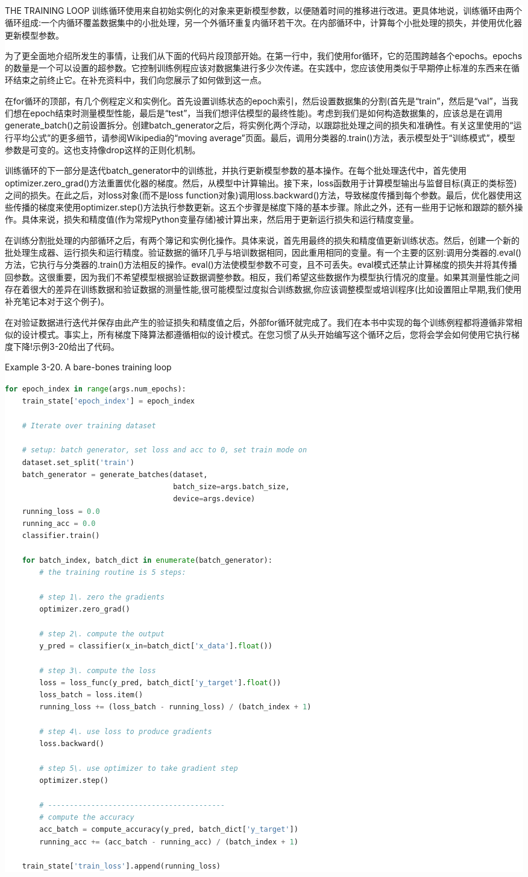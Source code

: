 THE TRAINING LOOP 训练循环使用来自初始实例化的对象来更新模型参数，以便随着时间的推移进行改进。更具体地说，训练循环由两个循环组成:一个内循环覆盖数据集中的小批处理，另一个外循环重复内循环若干次。在内部循环中，计算每个小批处理的损失，并使用优化器更新模型参数。

为了更全面地介绍所发生的事情，让我们从下面的代码片段顶部开始。在第一行中，我们使用for循环，它的范围跨越各个epochs。epochs的数量是一个可以设置的超参数。它控制训练例程应该对数据集进行多少次传递。在实践中，您应该使用类似于早期停止标准的东西来在循环结束之前终止它。在补充资料中，我们向您展示了如何做到这一点。

在for循环的顶部，有几个例程定义和实例化。首先设置训练状态的epoch索引，然后设置数据集的分割(首先是“train”，然后是“val”，当我们想在epoch结束时测量模型性能，最后是“test”，当我们想评估模型的最终性能)。考虑到我们是如何构造数据集的，应该总是在调用generate_batch()之前设置拆分。创建batch_generator之后，将实例化两个浮动，以跟踪批处理之间的损失和准确性。有关这里使用的“运行平均公式”的更多细节，请参阅Wikipedia的“moving average”页面。最后，调用分类器的.train()方法，表示模型处于“训练模式”，模型参数是可变的。这也支持像drop这样的正则化机制。

训练循环的下一部分是迭代batch_generator中的训练批，并执行更新模型参数的基本操作。在每个批处理迭代中，首先使用optimizer.zero_grad()方法重置优化器的梯度。然后，从模型中计算输出。接下来，loss函数用于计算模型输出与监督目标(真正的类标签)之间的损失。在此之后，对loss对象(而不是loss function对象)调用loss.backward()方法，导致梯度传播到每个参数。最后，优化器使用这些传播的梯度来使用optimizer.step()方法执行参数更新。这五个步骤是梯度下降的基本步骤。除此之外，还有一些用于记帐和跟踪的额外操作。具体来说，损失和精度值(作为常规Python变量存储)被计算出来，然后用于更新运行损失和运行精度变量。

在训练分割批处理的内部循环之后，有两个簿记和实例化操作。具体来说，首先用最终的损失和精度值更新训练状态。然后，创建一个新的批处理生成器、运行损失和运行精度。验证数据的循环几乎与培训数据相同，因此重用相同的变量。有一个主要的区别:调用分类器的.eval()方法，它执行与分类器的.train()方法相反的操作。eval()方法使模型参数不可变，且不可丢失。eval模式还禁止计算梯度的损失并将其传播回参数。这很重要，因为我们不希望模型根据验证数据调整参数。相反，我们希望这些数据作为模型执行情况的度量。如果其测量性能之间存在着很大的差异在训练数据和验证数据的测量性能,很可能模型过度拟合训练数据,你应该调整模型或培训程序(比如设置阻止早期,我们使用补充笔记本对于这个例子)。

在对验证数据进行迭代并保存由此产生的验证损失和精度值之后，外部for循环就完成了。我们在本书中实现的每个训练例程都将遵循非常相似的设计模式。事实上，所有梯度下降算法都遵循相似的设计模式。在您习惯了从头开始编写这个循环之后，您将会学会如何使用它执行梯度下降!示例3-20给出了代码。

Example 3-20\. A bare-bones training loop

```py
for epoch_index in range(args.num_epochs):
    train_state['epoch_index'] = epoch_index

    # Iterate over training dataset

    # setup: batch generator, set loss and acc to 0, set train mode on
    dataset.set_split('train')
    batch_generator = generate_batches(dataset,
                                       batch_size=args.batch_size,
                                       device=args.device)
    running_loss = 0.0
    running_acc = 0.0
    classifier.train()

    for batch_index, batch_dict in enumerate(batch_generator):
        # the training routine is 5 steps:

        # step 1\. zero the gradients
        optimizer.zero_grad()

        # step 2\. compute the output
        y_pred = classifier(x_in=batch_dict['x_data'].float())

        # step 3\. compute the loss
        loss = loss_func(y_pred, batch_dict['y_target'].float())
        loss_batch = loss.item()
        running_loss += (loss_batch - running_loss) / (batch_index + 1)

        # step 4\. use loss to produce gradients
        loss.backward()

        # step 5\. use optimizer to take gradient step
        optimizer.step()

        # -----------------------------------------
        # compute the accuracy
        acc_batch = compute_accuracy(y_pred, batch_dict['y_target'])
        running_acc += (acc_batch - running_acc) / (batch_index + 1)

    train_state['train_loss'].append(running_loss)
```
